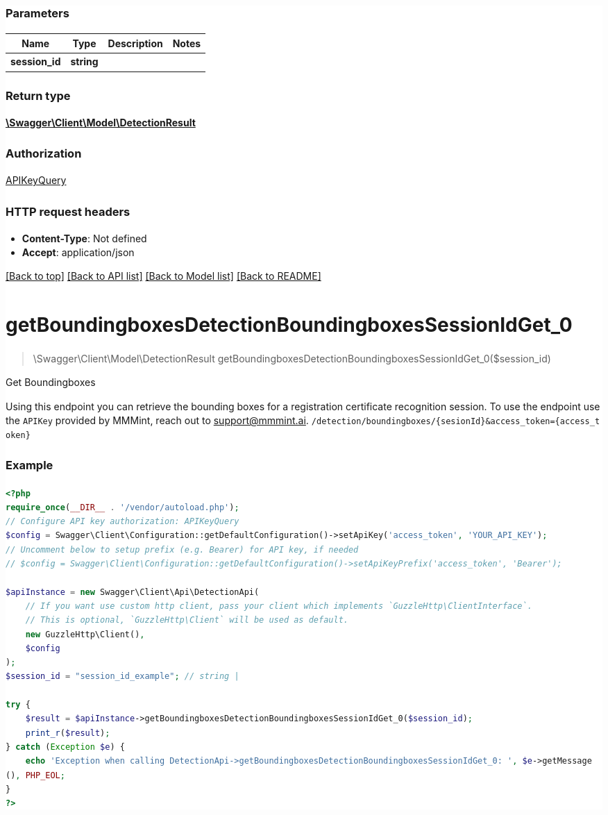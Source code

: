 ### Parameters

Name | Type | Description  | Notes
------------- | ------------- | ------------- | -------------
 **session_id** | **string**|  |

### Return type

[**\Swagger\Client\Model\DetectionResult**](../Model/DetectionResult.md)

### Authorization

[APIKeyQuery](../../README.md#APIKeyQuery)

### HTTP request headers

 - **Content-Type**: Not defined
 - **Accept**: application/json

[[Back to top]](#) [[Back to API list]](../../README.md#documentation-for-api-endpoints) [[Back to Model list]](../../README.md#documentation-for-models) [[Back to README]](../../README.md)

# **getBoundingboxesDetectionBoundingboxesSessionIdGet_0**
> \Swagger\Client\Model\DetectionResult getBoundingboxesDetectionBoundingboxesSessionIdGet_0($session_id)

Get Boundingboxes

Using this endpoint you can retrieve the bounding boxes for a registration certificate recognition session. To use the endpoint use the `APIKey` provided by MMMint, reach out to [support@mmmint.ai](mailto:support@mmmint.ai).  ``` /detection/boundingboxes/{sesionId}&access_token={access_token} ```

### Example
```php
<?php
require_once(__DIR__ . '/vendor/autoload.php');
// Configure API key authorization: APIKeyQuery
$config = Swagger\Client\Configuration::getDefaultConfiguration()->setApiKey('access_token', 'YOUR_API_KEY');
// Uncomment below to setup prefix (e.g. Bearer) for API key, if needed
// $config = Swagger\Client\Configuration::getDefaultConfiguration()->setApiKeyPrefix('access_token', 'Bearer');

$apiInstance = new Swagger\Client\Api\DetectionApi(
    // If you want use custom http client, pass your client which implements `GuzzleHttp\ClientInterface`.
    // This is optional, `GuzzleHttp\Client` will be used as default.
    new GuzzleHttp\Client(),
    $config
);
$session_id = "session_id_example"; // string | 

try {
    $result = $apiInstance->getBoundingboxesDetectionBoundingboxesSessionIdGet_0($session_id);
    print_r($result);
} catch (Exception $e) {
    echo 'Exception when calling DetectionApi->getBoundingboxesDetectionBoundingboxesSessionIdGet_0: ', $e->getMessage(), PHP_EOL;
}
?>
```
